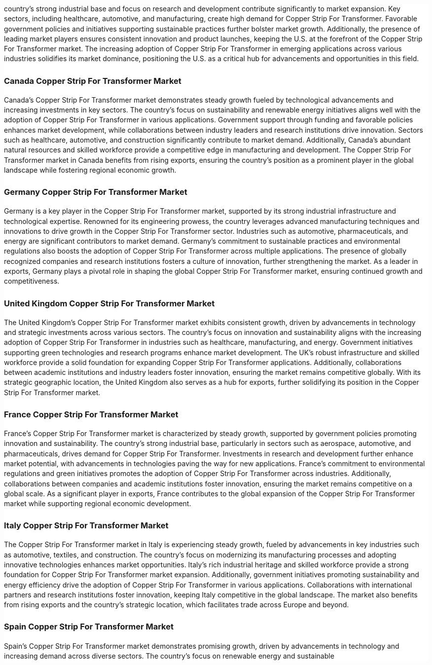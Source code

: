 country&rsquo;s strong industrial base and focus on research and development contribute significantly to market expansion. Key sectors, including healthcare, automotive, and manufacturing, create high demand for Copper Strip For Transformer. Favorable government policies and initiatives supporting sustainable practices further bolster market growth. Additionally, the presence of leading market players ensures consistent innovation and product launches, keeping the U.S. at the forefront of the Copper Strip For Transformer market. The increasing adoption of Copper Strip For Transformer in emerging applications across various industries solidifies its market dominance, positioning the U.S. as a critical hub for advancements and opportunities in this field.</p><h3>Canada Copper Strip For Transformer Market</h3><p>Canada&rsquo;s Copper Strip For Transformer market demonstrates steady growth fueled by technological advancements and increasing investments in key sectors. The country&rsquo;s focus on sustainability and renewable energy initiatives aligns well with the adoption of Copper Strip For Transformer in various applications. Government support through funding and favorable policies enhances market development, while collaborations between industry leaders and research institutions drive innovation. Sectors such as healthcare, automotive, and construction significantly contribute to market demand. Additionally, Canada&rsquo;s abundant natural resources and skilled workforce provide a competitive edge in manufacturing and development. The Copper Strip For Transformer market in Canada benefits from rising exports, ensuring the country&rsquo;s position as a prominent player in the global landscape while fostering regional economic growth.</p><h3>Germany Copper Strip For Transformer Market</h3><p>Germany is a key player in the Copper Strip For Transformer market, supported by its strong industrial infrastructure and technological expertise. Renowned for its engineering prowess, the country leverages advanced manufacturing techniques and innovations to drive growth in the Copper Strip For Transformer sector. Industries such as automotive, pharmaceuticals, and energy are significant contributors to market demand. Germany&rsquo;s commitment to sustainable practices and environmental regulations also boosts the adoption of Copper Strip For Transformer across multiple applications. The presence of globally recognized companies and research institutions fosters a culture of innovation, further strengthening the market. As a leader in exports, Germany plays a pivotal role in shaping the global Copper Strip For Transformer market, ensuring continued growth and competitiveness.</p><h3>United Kingdom Copper Strip For Transformer Market</h3><p>The United Kingdom&rsquo;s Copper Strip For Transformer market exhibits consistent growth, driven by advancements in technology and strategic investments across various sectors. The country&rsquo;s focus on innovation and sustainability aligns with the increasing adoption of Copper Strip For Transformer in industries such as healthcare, manufacturing, and energy. Government initiatives supporting green technologies and research programs enhance market development. The UK&rsquo;s robust infrastructure and skilled workforce provide a solid foundation for expanding Copper Strip For Transformer applications. Additionally, collaborations between academic institutions and industry leaders foster innovation, ensuring the market remains competitive globally. With its strategic geographic location, the United Kingdom also serves as a hub for exports, further solidifying its position in the Copper Strip For Transformer market.</p><h3>France Copper Strip For Transformer Market</h3><p>France&rsquo;s Copper Strip For Transformer market is characterized by steady growth, supported by government policies promoting innovation and sustainability. The country&rsquo;s strong industrial base, particularly in sectors such as aerospace, automotive, and pharmaceuticals, drives demand for Copper Strip For Transformer. Investments in research and development further enhance market potential, with advancements in technologies paving the way for new applications. France&rsquo;s commitment to environmental regulations and green initiatives promotes the adoption of Copper Strip For Transformer across industries. Additionally, collaborations between companies and academic institutions foster innovation, ensuring the market remains competitive on a global scale. As a significant player in exports, France contributes to the global expansion of the Copper Strip For Transformer market while supporting regional economic development.</p><h3>Italy Copper Strip For Transformer Market</h3><p>The Copper Strip For Transformer market in Italy is experiencing steady growth, fueled by advancements in key industries such as automotive, textiles, and construction. The country&rsquo;s focus on modernizing its manufacturing processes and adopting innovative technologies enhances market opportunities. Italy&rsquo;s rich industrial heritage and skilled workforce provide a strong foundation for Copper Strip For Transformer market expansion. Additionally, government initiatives promoting sustainability and energy efficiency drive the adoption of Copper Strip For Transformer in various applications. Collaborations with international partners and research institutions foster innovation, keeping Italy competitive in the global landscape. The market also benefits from rising exports and the country&rsquo;s strategic location, which facilitates trade across Europe and beyond.</p><h3>Spain Copper Strip For Transformer Market</h3><p>Spain&rsquo;s Copper Strip For Transformer market demonstrates promising growth, driven by advancements in technology and increasing demand across diverse sectors. The country&rsquo;s focus on renewable energy and sustainable